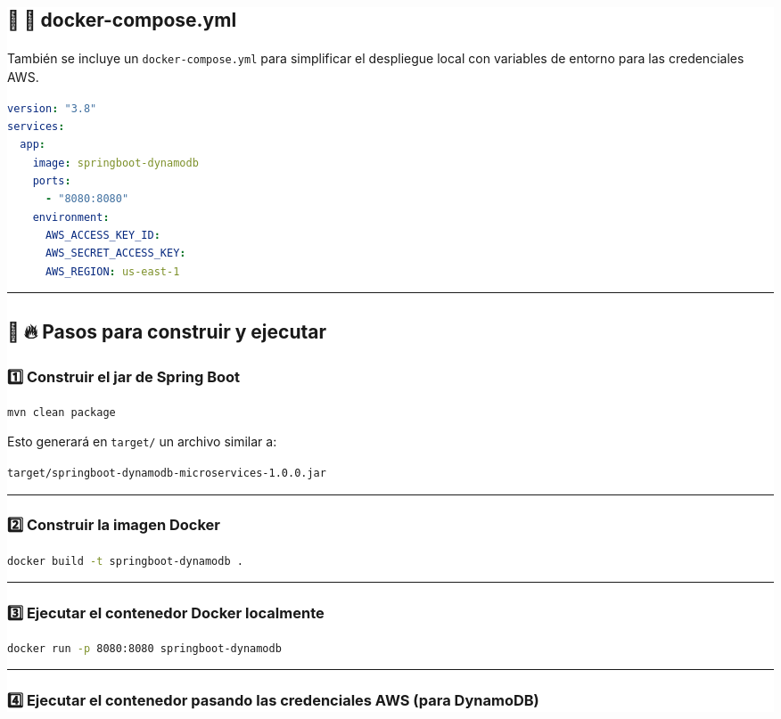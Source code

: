 
## 🚀 📂 docker-compose.yml

También se incluye un `docker-compose.yml` para simplificar el despliegue local con variables de entorno para las credenciales AWS.

```yaml
version: "3.8"
services:
  app:
    image: springboot-dynamodb
    ports:
      - "8080:8080"
    environment:
      AWS_ACCESS_KEY_ID: 
      AWS_SECRET_ACCESS_KEY: 
      AWS_REGION: us-east-1
```

---

## 🚀 🔥 Pasos para construir y ejecutar

### 1️⃣ Construir el jar de Spring Boot

```bash
mvn clean package
```

Esto generará en `target/` un archivo similar a:

```
target/springboot-dynamodb-microservices-1.0.0.jar
```

---

### 2️⃣ Construir la imagen Docker

```bash
docker build -t springboot-dynamodb .
```

---

### 3️⃣ Ejecutar el contenedor Docker localmente

```bash
docker run -p 8080:8080 springboot-dynamodb
```

---

### 4️⃣ Ejecutar el contenedor pasando las credenciales AWS (para DynamoDB)
